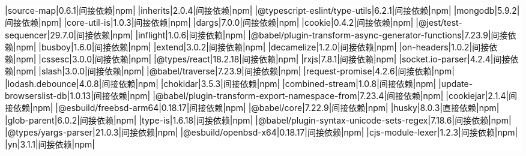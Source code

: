 |source-map|0.6.1|间接依赖|npm|
|inherits|2.0.4|间接依赖|npm|
|@typescript-eslint/type-utils|6.2.1|间接依赖|npm|
|mongodb|5.9.2|间接依赖|npm|
|core-util-is|1.0.3|间接依赖|npm|
|dargs|7.0.0|间接依赖|npm|
|cookie|0.4.2|间接依赖|npm|
|@jest/test-sequencer|29.7.0|间接依赖|npm|
|inflight|1.0.6|间接依赖|npm|
|@babel/plugin-transform-async-generator-functions|7.23.9|间接依赖|npm|
|busboy|1.6.0|间接依赖|npm|
|extend|3.0.2|间接依赖|npm|
|decamelize|1.2.0|间接依赖|npm|
|on-headers|1.0.2|间接依赖|npm|
|cssesc|3.0.0|间接依赖|npm|
|@types/react|18.2.18|间接依赖|npm|
|rxjs|7.8.1|间接依赖|npm|
|socket.io-parser|4.2.4|间接依赖|npm|
|slash|3.0.0|间接依赖|npm|
|@babel/traverse|7.23.9|间接依赖|npm|
|request-promise|4.2.6|间接依赖|npm|
|lodash.debounce|4.0.8|间接依赖|npm|
|chokidar|3.5.3|间接依赖|npm|
|combined-stream|1.0.8|间接依赖|npm|
|update-browserslist-db|1.0.13|间接依赖|npm|
|@babel/plugin-transform-export-namespace-from|7.23.4|间接依赖|npm|
|cookiejar|2.1.4|间接依赖|npm|
|@esbuild/freebsd-arm64|0.18.17|间接依赖|npm|
|@babel/core|7.22.9|间接依赖|npm|
|husky|8.0.3|直接依赖|npm|
|glob-parent|6.0.2|间接依赖|npm|
|type-is|1.6.18|间接依赖|npm|
|@babel/plugin-syntax-unicode-sets-regex|7.18.6|间接依赖|npm|
|@types/yargs-parser|21.0.3|间接依赖|npm|
|@esbuild/openbsd-x64|0.18.17|间接依赖|npm|
|cjs-module-lexer|1.2.3|间接依赖|npm|
|yn|3.1.1|间接依赖|npm|